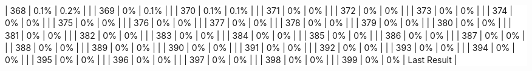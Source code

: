 | 368 | 0.1% | 0.2% |  |
| 369 | 0% | 0.1% |  |
| 370 | 0.1% | 0.1% |  |
| 371 | 0% | 0% |  |
| 372 | 0% | 0% |  |
| 373 | 0% | 0% |  |
| 374 | 0% | 0% |  |
| 375 | 0% | 0% |  |
| 376 | 0% | 0% |  |
| 377 | 0% | 0% |  |
| 378 | 0% | 0% |  |
| 379 | 0% | 0% |  |
| 380 | 0% | 0% |  |
| 381 | 0% | 0% |  |
| 382 | 0% | 0% |  |
| 383 | 0% | 0% |  |
| 384 | 0% | 0% |  |
| 385 | 0% | 0% |  |
| 386 | 0% | 0% |  |
| 387 | 0% | 0% |  |
| 388 | 0% | 0% |  |
| 389 | 0% | 0% |  |
| 390 | 0% | 0% |  |
| 391 | 0% | 0% |  |
| 392 | 0% | 0% |  |
| 393 | 0% | 0% |  |
| 394 | 0% | 0% |  |
| 395 | 0% | 0% |  |
| 396 | 0% | 0% |  |
| 397 | 0% | 0% |  |
| 398 | 0% | 0% |  |
| 399 | 0% | 0% | Last Result |
